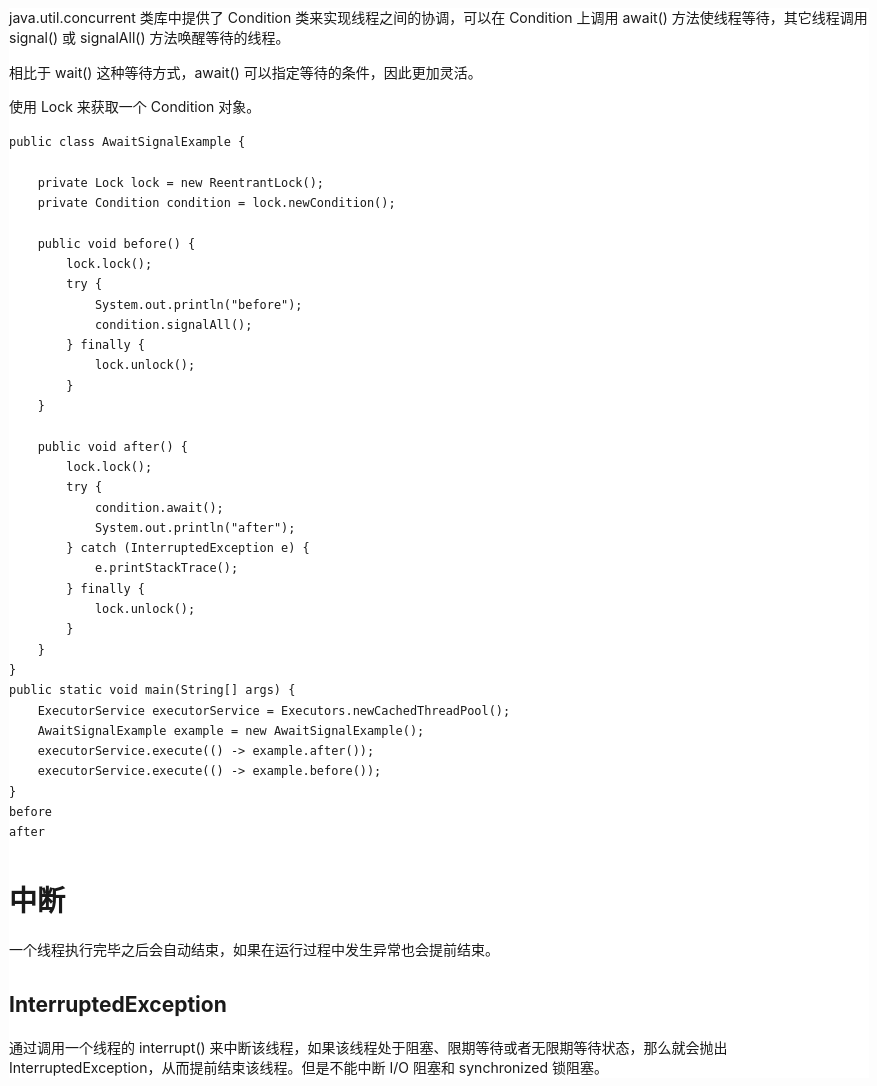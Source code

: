 java.util.concurrent 类库中提供了 Condition 类来实现线程之间的协调，可以在 Condition 上调用 await() 方法使线程等待，其它线程调用 signal() 或 signalAll() 方法唤醒等待的线程。

相比于 wait() 这种等待方式，await() 可以指定等待的条件，因此更加灵活。

使用 Lock 来获取一个 Condition 对象。

```
public class AwaitSignalExample {

    private Lock lock = new ReentrantLock();
    private Condition condition = lock.newCondition();

    public void before() {
        lock.lock();
        try {
            System.out.println("before");
            condition.signalAll();
        } finally {
            lock.unlock();
        }
    }

    public void after() {
        lock.lock();
        try {
            condition.await();
            System.out.println("after");
        } catch (InterruptedException e) {
            e.printStackTrace();
        } finally {
            lock.unlock();
        }
    }
}
public static void main(String[] args) {
    ExecutorService executorService = Executors.newCachedThreadPool();
    AwaitSignalExample example = new AwaitSignalExample();
    executorService.execute(() -> example.after());
    executorService.execute(() -> example.before());
}
before
after
```

# 中断

一个线程执行完毕之后会自动结束，如果在运行过程中发生异常也会提前结束。

## InterruptedException

通过调用一个线程的 interrupt() 来中断该线程，如果该线程处于阻塞、限期等待或者无限期等待状态，那么就会抛出 InterruptedException，从而提前结束该线程。但是不能中断 I/O 阻塞和 synchronized 锁阻塞。
